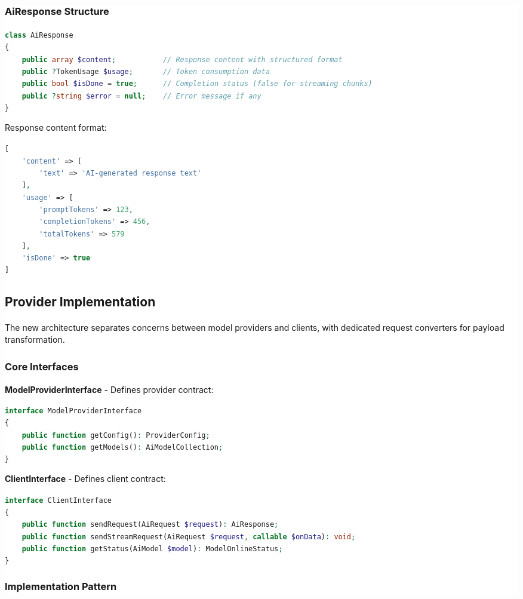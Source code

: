 ### AiResponse Structure

```php
class AiResponse
{
    public array $content;           // Response content with structured format
    public ?TokenUsage $usage;       // Token consumption data
    public bool $isDone = true;      // Completion status (false for streaming chunks)
    public ?string $error = null;    // Error message if any
}
```

Response content format:
```php
[
    'content' => [
        'text' => 'AI-generated response text'
    ],
    'usage' => [
        'promptTokens' => 123,
        'completionTokens' => 456,
        'totalTokens' => 579
    ],
    'isDone' => true
]
```

## Provider Implementation

The new architecture separates concerns between model providers and clients, with dedicated request converters for payload transformation.

### Core Interfaces

**ModelProviderInterface** - Defines provider contract:
```php
interface ModelProviderInterface
{
    public function getConfig(): ProviderConfig;
    public function getModels(): AiModelCollection;
}
```

**ClientInterface** - Defines client contract:
```php
interface ClientInterface
{
    public function sendRequest(AiRequest $request): AiResponse;
    public function sendStreamRequest(AiRequest $request, callable $onData): void;
    public function getStatus(AiModel $model): ModelOnlineStatus;
}
```

### Implementation Pattern
